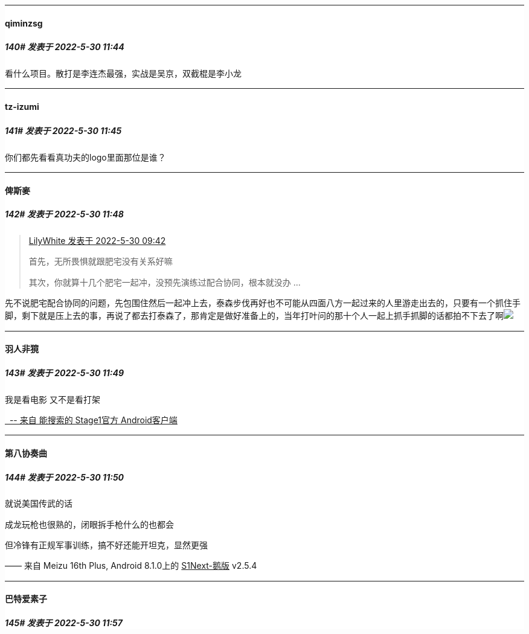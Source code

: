 *****

####  qiminzsg  
##### 140#       发表于 2022-5-30 11:44

看什么项目。散打是李连杰最强，实战是吴京，双截棍是李小龙

*****

####  tz-izumi  
##### 141#       发表于 2022-5-30 11:45

你们都先看看真功夫的logo里面那位是谁？

*****

####  俾斯麥  
##### 142#       发表于 2022-5-30 11:48

<blockquote><a href="httphttps://bbs.saraba1st.com/2b/forum.php?mod=redirect&amp;goto=findpost&amp;pid=56049991&amp;ptid=2072065" target="_blank">LilyWhite 发表于 2022-5-30 09:42</a>

首先，无所畏惧就跟肥宅没有关系好嘛

其次，你就算十几个肥宅一起冲，没预先演练过配合协同，根本就没办 ...</blockquote>
先不说肥宅配合协同的问题，先包围住然后一起冲上去，泰森步伐再好也不可能从四面八方一起过来的人里游走出去的，只要有一个抓住手脚，剩下就是压上去的事，再说了都去打泰森了，那肯定是做好准备上的，当年打叶问的那十个人一起上抓手抓脚的话都拍不下去了啊<img src="https://static.saraba1st.com/image/smiley/face2017/068.png" referrerpolicy="no-referrer">

*****

####  羽人非獍  
##### 143#       发表于 2022-5-30 11:49

我是看电影 又不是看打架

[  -- 来自 能搜索的 Stage1官方 Android客户端](https://www.coolapk.com/apk/140634)

*****

####  第八协奏曲  
##### 144#       发表于 2022-5-30 11:50

就说美国传武的话

成龙玩枪也很熟的，闭眼拆手枪什么的也都会

但冷锋有正规军事训练，搞不好还能开坦克，显然更强

—— 来自 Meizu 16th Plus, Android 8.1.0上的 [S1Next-鹅版](https://github.com/ykrank/S1-Next/releases) v2.5.4



*****

####  巴特爱素子  
##### 145#       发表于 2022-5-30 11:57
